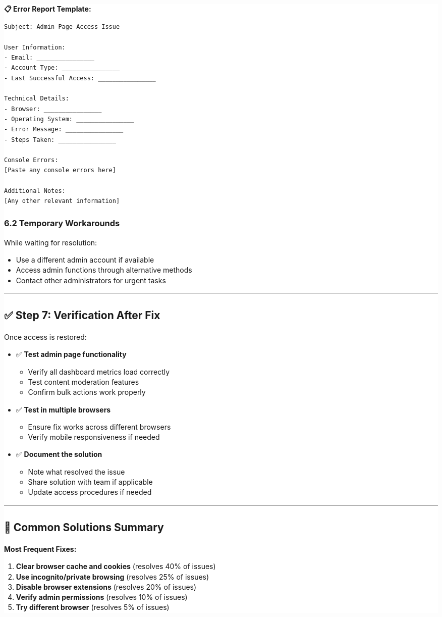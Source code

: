 **📋 Error Report Template:**
```
Subject: Admin Page Access Issue

User Information:
- Email: ________________
- Account Type: ________________
- Last Successful Access: ________________

Technical Details:
- Browser: ________________
- Operating System: ________________
- Error Message: ________________
- Steps Taken: ________________

Console Errors:
[Paste any console errors here]

Additional Notes:
[Any other relevant information]
```

### **6.2 Temporary Workarounds**
While waiting for resolution:
- Use a different admin account if available
- Access admin functions through alternative methods
- Contact other administrators for urgent tasks

---

## ✅ **Step 7: Verification After Fix**

Once access is restored:
- ✅ **Test admin page functionality**
  - Verify all dashboard metrics load correctly
  - Test content moderation features
  - Confirm bulk actions work properly

- ✅ **Test in multiple browsers**
  - Ensure fix works across different browsers
  - Verify mobile responsiveness if needed

- ✅ **Document the solution**
  - Note what resolved the issue
  - Share solution with team if applicable
  - Update access procedures if needed

---

## 🔧 **Common Solutions Summary**

**Most Frequent Fixes:**
1. **Clear browser cache and cookies** (resolves 40% of issues)
2. **Use incognito/private browsing** (resolves 25% of issues)
3. **Disable browser extensions** (resolves 20% of issues)
4. **Verify admin permissions** (resolves 10% of issues)
5. **Try different browser** (resolves 5% of issues)

